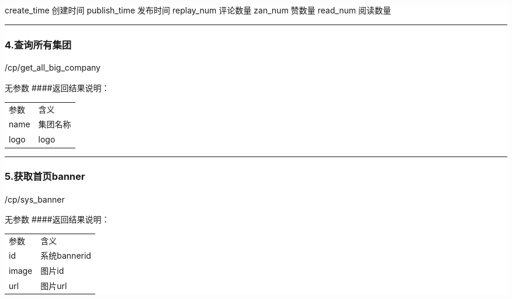    <tr>
      <td>create_time</td>
      <td>创建时间</td>
   </tr>
   <tr>
      <td>publish_time</td>
      <td>发布时间</td>
   </tr>
   <tr>
      <td>replay_num</td>
      <td>评论数量</td>
   </tr>
   <tr>
      <td>zan_num</td>
      <td>赞数量</td>
   </tr>
   <tr>
      <td>read_num</td>
      <td>阅读数量</td>
   </tr>
</table>

-----------------------
 <h3 id="4">4.查询所有集团</h3>
      /cp/get_all_big_company

无参数
####返回结果说明：
<table>
   <tr>
      <td>参数</td>
      <td>含义</td>
   </tr>
   <tr>
      <td>name</td>
      <td>集团名称</td>
   </tr>
   <tr>
      <td>logo</td>
      <td>logo</td>
   </tr>
</table>

-----------------------
 <h3 id="5">5.获取首页banner</h3>
      /cp/sys_banner

无参数
####返回结果说明：
<table>
   <tr>
      <td>参数</td>
      <td>含义</td>
   </tr>
   <tr>
      <td>id</td>
      <td>系统bannerid</td>
   </tr>
   <tr>
      <td>image</td>
      <td>图片id</td>
   </tr>
   <tr>
      <td>url</td>
      <td>图片url</td>